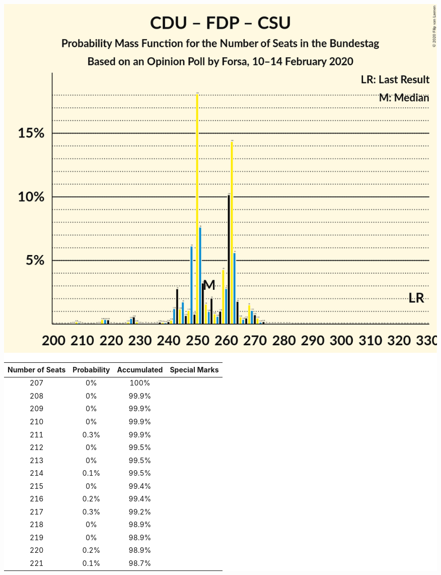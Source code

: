 ![Graph with seats probability mass function not yet produced](2020-02-14-Forsa-coalitions-seats-pmf-cdu–fdp–csu.png "Seats Probability Mass Function")

| Number of Seats | Probability | Accumulated | Special Marks |
|:---------------:|:-----------:|:-----------:|:-------------:|
| 207 | 0% | 100% |  |
| 208 | 0% | 99.9% |  |
| 209 | 0% | 99.9% |  |
| 210 | 0% | 99.9% |  |
| 211 | 0.3% | 99.9% |  |
| 212 | 0% | 99.5% |  |
| 213 | 0% | 99.5% |  |
| 214 | 0.1% | 99.5% |  |
| 215 | 0% | 99.4% |  |
| 216 | 0.2% | 99.4% |  |
| 217 | 0.3% | 99.2% |  |
| 218 | 0% | 98.9% |  |
| 219 | 0% | 98.9% |  |
| 220 | 0.2% | 98.9% |  |
| 221 | 0.1% | 98.7% |  |